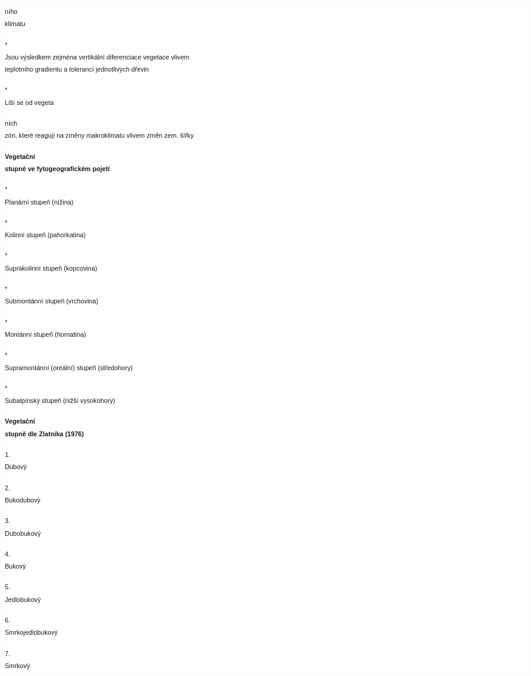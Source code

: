 <font face="Arial, serif"><font size="1" style="font-size: 8pt">ního  
klimatu</font></font>

<font face="Arial, serif"><font size="1" style="font-size: 8pt">*  
Jsou výsledkem zejména vertikální diferenciace vegetace vlivem  
teplotního gradientu a tolerancí jednotlivých dřevin</font></font>

<font face="Arial, serif"><font size="1" style="font-size: 8pt">*  
Liší se od vegeta</font></font>

<font face="Arial, serif"><font size="1" style="font-size: 8pt">ních  
zón, které reagují na změny makroklimatu vlivem změn zem. šířky</font></font>

<font face="Arial, serif"><font size="1" style="font-size: 8pt">**Vegetační  
stupně ve fytogeografickém pojetí**</font></font>

<font face="Arial, serif"><font size="1" style="font-size: 8pt">*  
Planární stupeň (nížina)</font></font>

<font face="Arial, serif"><font size="1" style="font-size: 8pt">*  
Kolinní stupeň (pahorkatina)</font></font>

<font face="Arial, serif"><font size="1" style="font-size: 8pt">*  
Suprakolinní stupeň (kopcovina)</font></font>

<font face="Arial, serif"><font size="1" style="font-size: 8pt">*  
Submontánní stupeň (vrchovina)</font></font>

<font face="Arial, serif"><font size="1" style="font-size: 8pt">*  
Montánní stupeň (hornatina)</font></font>

<font face="Arial, serif"><font size="1" style="font-size: 8pt">*  
Supramontánní (oreální) stupeň (středohory)</font></font>

<font face="Arial, serif"><font size="1" style="font-size: 8pt">*  
Subalpínský stupeň (nižší vysokohory)</font></font>

<font face="Arial, serif"><font size="1" style="font-size: 8pt">**Vegetační  
stupně dle Zlatníka (1976)**</font></font>

<font face="Arial, serif"><font size="1" style="font-size: 8pt">1.  
Dubový</font></font>

<font face="Arial, serif"><font size="1" style="font-size: 8pt">2.  
Bukodubový</font></font>

<font face="Arial, serif"><font size="1" style="font-size: 8pt">3.  
Dubobukový</font></font>

<font face="Arial, serif"><font size="1" style="font-size: 8pt">4.  
Bukový</font></font>

<font face="Arial, serif"><font size="1" style="font-size: 8pt">5.  
Jedlobukový</font></font>

<font face="Arial, serif"><font size="1" style="font-size: 8pt">6.  
Smrkojedlobukový</font></font>

<font face="Arial, serif"><font size="1" style="font-size: 8pt">7.  
Smrkový</font></font>
